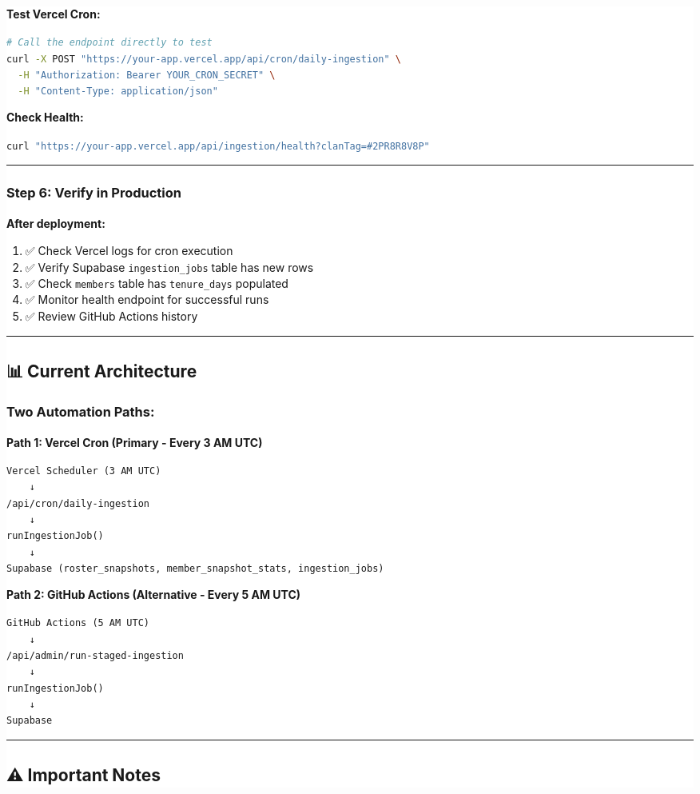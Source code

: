 **Test Vercel Cron:**
```bash
# Call the endpoint directly to test
curl -X POST "https://your-app.vercel.app/api/cron/daily-ingestion" \
  -H "Authorization: Bearer YOUR_CRON_SECRET" \
  -H "Content-Type: application/json"
```

**Check Health:**
```bash
curl "https://your-app.vercel.app/api/ingestion/health?clanTag=#2PR8R8V8P"
```

---

### Step 6: Verify in Production

**After deployment:**
1. ✅ Check Vercel logs for cron execution
2. ✅ Verify Supabase `ingestion_jobs` table has new rows
3. ✅ Check `members` table has `tenure_days` populated
4. ✅ Monitor health endpoint for successful runs
5. ✅ Review GitHub Actions history

---

## 📊 Current Architecture

### Two Automation Paths:

**Path 1: Vercel Cron (Primary - Every 3 AM UTC)**
```
Vercel Scheduler (3 AM UTC)
    ↓
/api/cron/daily-ingestion
    ↓
runIngestionJob()
    ↓
Supabase (roster_snapshots, member_snapshot_stats, ingestion_jobs)
```

**Path 2: GitHub Actions (Alternative - Every 5 AM UTC)**
```
GitHub Actions (5 AM UTC)
    ↓
/api/admin/run-staged-ingestion
    ↓
runIngestionJob()
    ↓
Supabase
```

---

## ⚠️ Important Notes
